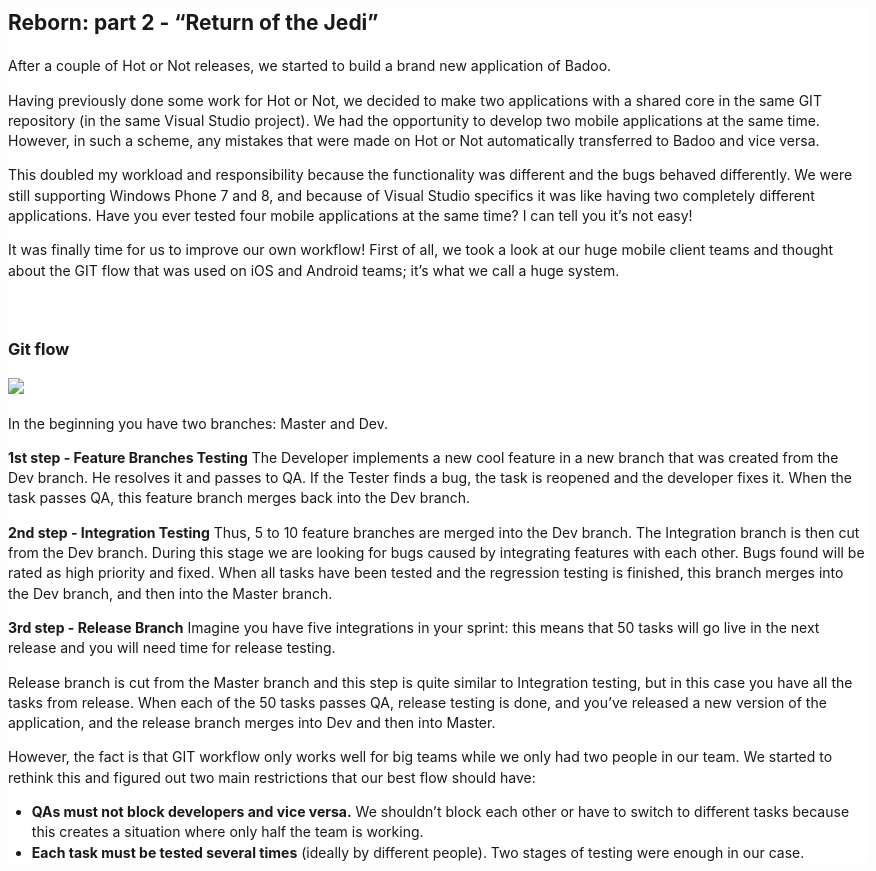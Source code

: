 ## Reborn: part 2 - “Return of the Jedi”
After a couple of Hot or Not releases, we started to build a brand new application of Badoo.

Having previously done some work for Hot or Not, we decided to make two applications with a shared core in the same GIT repository (in the same Visual Studio project).
We had the opportunity to develop two mobile applications at the same time. However, in such a scheme, any mistakes that were made on Hot or Not automatically transferred to Badoo and vice versa.

This doubled my workload and responsibility because the functionality was different and the bugs behaved differently. We were still supporting Windows Phone 7 and 8, and because of Visual Studio specifics it was like having two completely different applications.
Have you ever tested four mobile applications at the same time? I can tell you it’s not easy!

It was finally time for us to improve our own workflow! First of all, we took a look at our huge mobile client teams and thought about the GIT flow that was used on iOS and Android teams; it’s what we call a huge system.

<br/>

### Git flow

<img class="no-box-shadow" src="{{page.imgdir}}/4.png"/>

In the beginning you have two branches: Master and Dev.

**1st step - Feature Branches Testing**
The Developer implements a new cool feature in a new branch that was created from the Dev branch. He resolves it and passes to QA.
If the Tester finds a bug, the task is reopened and the developer fixes it. When the task passes QA, this feature branch merges back into the Dev branch.

**2nd step - Integration Testing**
Thus, 5 to 10 feature branches are merged into the Dev branch. The Integration branch is then cut from the Dev branch. During this stage we are looking for bugs caused by integrating features with each other.
Bugs found will be rated as high priority and fixed. When all tasks have been tested and the regression testing is finished, this branch merges into the Dev branch, and then into the Master branch.

**3rd step - Release Branch**
Imagine you have five integrations in your sprint: this means that 50 tasks will go live in the next release and you will need time for release testing.

Release branch is cut from the Master branch and this step is quite similar to Integration testing, but in this case you have all the tasks from release. When each of the 50 tasks passes QA, release testing is done, and you’ve released a new version of the application, and the release branch merges into Dev and then into Master.

However, the fact is that GIT workflow only works well for big teams while we only had two people in our team.
We started to rethink this and figured out two main restrictions that our best flow should have:

- **QAs must not block developers and vice versa.**
We shouldn’t block each other or have to switch to different tasks because this creates a situation where only half the team is working.
- **Each task must be tested several times** (ideally by different people).
Two stages of testing were enough in our case.
